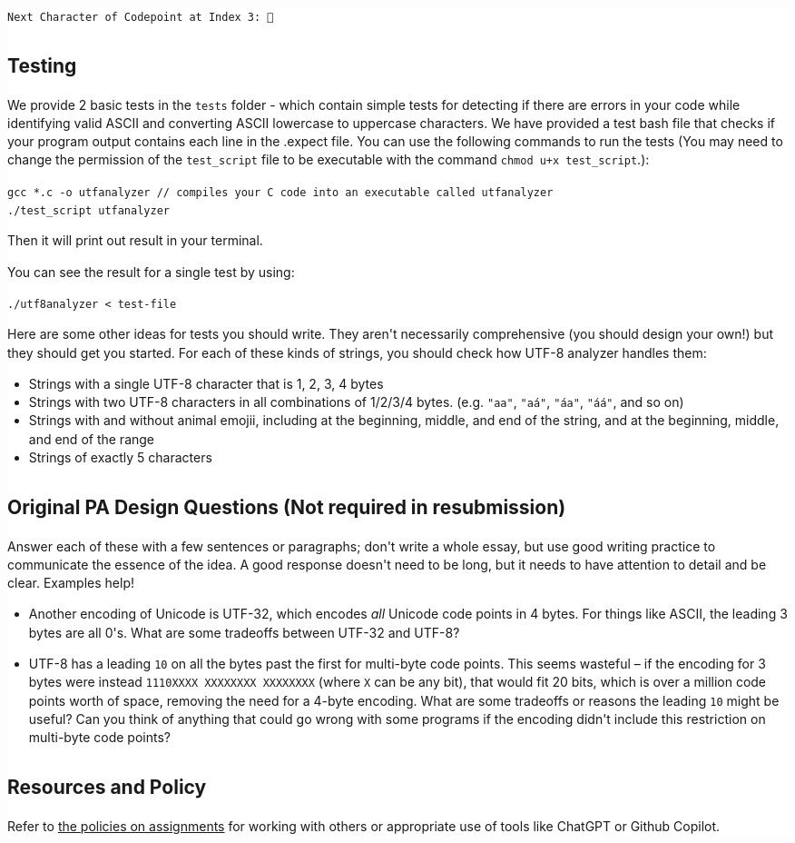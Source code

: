 ```
Next Character of Codepoint at Index 3: 🐪
```

## Testing
We provide 2 basic tests in the `tests` folder - which contain simple tests for detecting if there are errors in your code while identifying valid ASCII and converting ASCII lowercase to uppercase characters. We have provided a test bash file that checks if your program output contains each line in the .expect file. You can use the following commands to run the tests (You may need to change the permission of the `test_script` file to be executable with the command `chmod u+x test_script`.):
```
gcc *.c -o utfanalyzer // compiles your C code into an executable called utfanalyzer
./test_script utfanalyzer
```
Then it will print out result in your terminal. 

You can see the result for a single test by using:

```
./utf8analyzer < test-file
```

Here are some other ideas for tests you should write. They aren't necessarily comprehensive (you should design your own!) but they should get you started. For each of these kinds of strings, you should check how UTF-8 analyzer handles them:

- Strings with a single UTF-8 character that is 1, 2, 3, 4 bytes
- Strings with two UTF-8 characters in all combinations of 1/2/3/4 bytes. (e.g. `"aa"`, `"aá"`, `"áa"`, `"áá"`, and so on)
- Strings with and without animal emojii, including at the beginning, middle, and end of the string, and at the beginning, middle, and end of the range
- Strings of exactly 5 characters

## Original PA Design Questions (Not required in resubmission)

Answer each of these with a few sentences or paragraphs; don't write a whole essay, but use good writing practice to communicate the essence of the idea. A good response doesn't need to be long, but it needs to have attention to detail and be clear. Examples help!

- Another encoding of Unicode is UTF-32, which encodes *all* Unicode code points in 4 bytes. For things like ASCII, the leading 3 bytes are all 0's. What are some tradeoffs between UTF-32 and UTF-8?

- UTF-8 has a leading `10` on all the bytes past the first for multi-byte code points. This seems wasteful – if the encoding for 3 bytes were instead `1110XXXX XXXXXXXX XXXXXXXX` (where `X` can be any bit), that would fit 20 bits, which is over a million code points worth of space, removing the need for a 4-byte encoding. What are some tradeoffs or reasons the leading `10` might be useful? Can you think of anything that could go wrong with some programs if the encoding didn't include this restriction on multi-byte code points?



## Resources and Policy

Refer to [the policies on assignments](https://ucsd-cse29.github.io/fa24/#assignments-and-academic-integrity) for working with others or appropriate use of tools like ChatGPT or Github Copilot.
